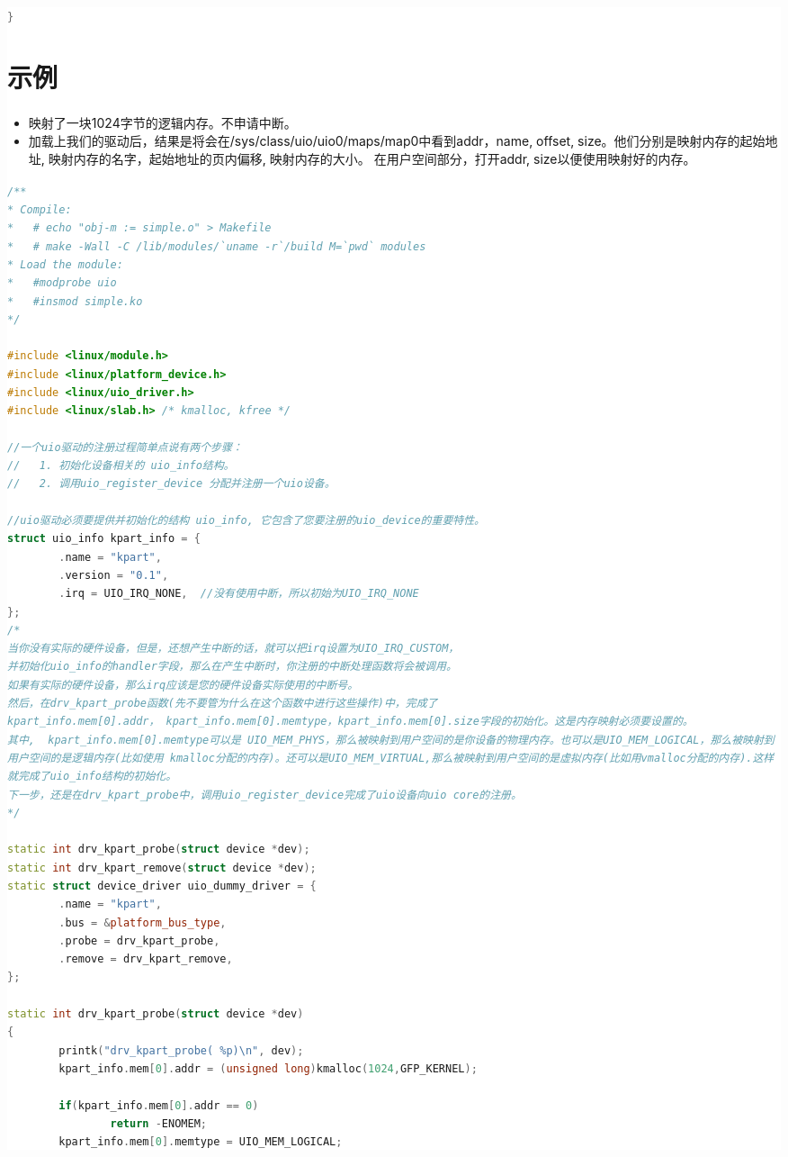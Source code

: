 ```cpp
}
```



# 示例

- 映射了一块1024字节的逻辑内存。不申请中断。
- 加载上我们的驱动后，结果是将会在/sys/class/uio/uio0/maps/map0中看到addr，name, offset, size。他们分别是映射内存的起始地址, 映射内存的名字，起始地址的页内偏移, 映射内存的大小。 在用户空间部分，打开addr, size以便使用映射好的内存。

```cpp simple.c  
/**  
* Compile:    
*   # echo "obj-m := simple.o" > Makefile  
*   # make -Wall -C /lib/modules/`uname -r`/build M=`pwd` modules  
* Load the module:  
*   #modprobe uio  
*   #insmod simple.ko  
*/  

#include <linux/module.h>  
#include <linux/platform_device.h>  
#include <linux/uio_driver.h>  
#include <linux/slab.h> /* kmalloc, kfree */  

//一个uio驱动的注册过程简单点说有两个步骤：
//   1. 初始化设备相关的 uio_info结构。
//   2. 调用uio_register_device 分配并注册一个uio设备。

//uio驱动必须要提供并初始化的结构 uio_info, 它包含了您要注册的uio_device的重要特性。
struct uio_info kpart_info = {  
        .name = "kpart",  
        .version = "0.1",  
        .irq = UIO_IRQ_NONE,  //没有使用中断，所以初始为UIO_IRQ_NONE
};  
/*
当你没有实际的硬件设备，但是，还想产生中断的话，就可以把irq设置为UIO_IRQ_CUSTOM，
并初始化uio_info的handler字段，那么在产生中断时，你注册的中断处理函数将会被调用。
如果有实际的硬件设备，那么irq应该是您的硬件设备实际使用的中断号。
然后，在drv_kpart_probe函数(先不要管为什么在这个函数中进行这些操作)中，完成了
kpart_info.mem[0].addr， kpart_info.mem[0].memtype，kpart_info.mem[0].size字段的初始化。这是内存映射必须要设置的。
其中,  kpart_info.mem[0].memtype可以是 UIO_MEM_PHYS，那么被映射到用户空间的是你设备的物理内存。也可以是UIO_MEM_LOGICAL，那么被映射到用户空间的是逻辑内存(比如使用 kmalloc分配的内存)。还可以是UIO_MEM_VIRTUAL,那么被映射到用户空间的是虚拟内存(比如用vmalloc分配的内存).这样就完成了uio_info结构的初始化。
下一步，还是在drv_kpart_probe中，调用uio_register_device完成了uio设备向uio core的注册。
*/

static int drv_kpart_probe(struct device *dev);  
static int drv_kpart_remove(struct device *dev);  
static struct device_driver uio_dummy_driver = {  
        .name = "kpart",  
        .bus = &platform_bus_type,  
        .probe = drv_kpart_probe,  
        .remove = drv_kpart_remove,  
};  
  
static int drv_kpart_probe(struct device *dev)  
{  
        printk("drv_kpart_probe( %p)\n", dev);  
        kpart_info.mem[0].addr = (unsigned long)kmalloc(1024,GFP_KERNEL);  
  
        if(kpart_info.mem[0].addr == 0)  
                return -ENOMEM;  
        kpart_info.mem[0].memtype = UIO_MEM_LOGICAL;  
```